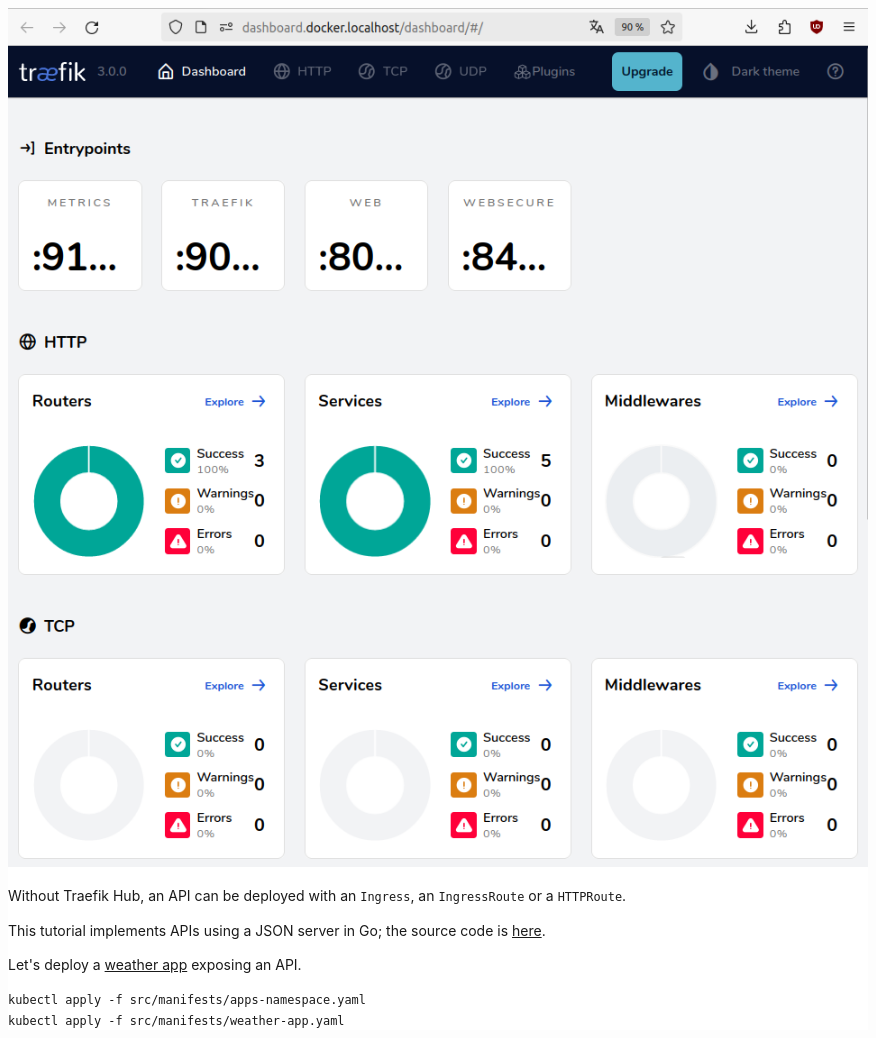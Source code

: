 ![Local Traefik Proxy Dashboard](./src/images/dashboard.png)

Without Traefik Hub, an API can be deployed with an `Ingress`, an `IngressRoute` or a `HTTPRoute`.

This tutorial implements APIs using a JSON server in Go; the source code is [here](../../src/api-server/).

Let's deploy a [weather app](../../src/manifests/weather-app.yaml) exposing an API.

```shell
kubectl apply -f src/manifests/apps-namespace.yaml
kubectl apply -f src/manifests/weather-app.yaml
```
